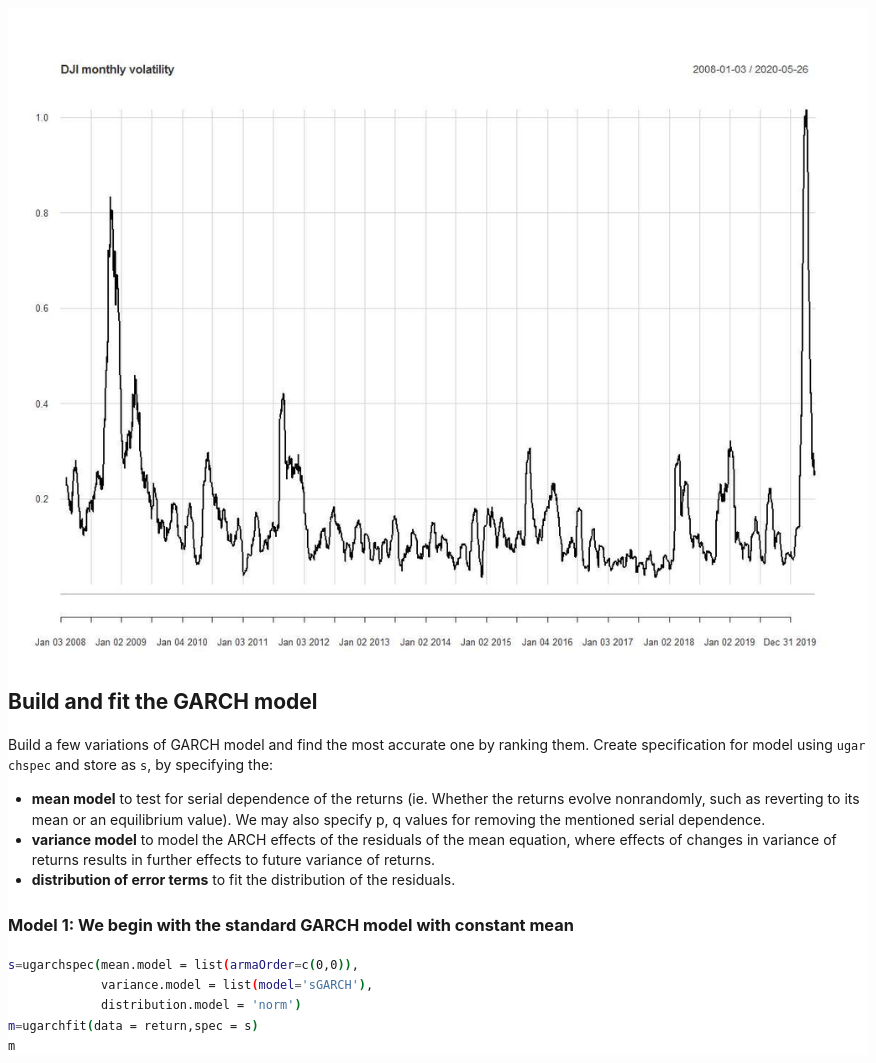 ![](https://github.com/Royston-Soh/dow-GARCH/blob/main/pic/8%20annual%20volatility.jpg)

## Build and fit the GARCH model
Build a few variations of GARCH model and find the most accurate one by ranking them. 
Create specification for model using `ugarchspec` and store as `s`, by specifying the:

- **mean model** to test for serial dependence of the returns (ie. Whether the returns evolve nonrandomly, such as reverting to its mean or an equilibrium value). We may also specify p, q values for removing the mentioned serial dependence.
- **variance model** to model the ARCH effects of the residuals of the mean equation, where effects of changes in variance of returns results in further effects to future variance of returns. 
- **distribution of error terms** to fit the distribution of the residuals.

### Model 1: We begin with the standard GARCH model with constant mean
```bash
s=ugarchspec(mean.model = list(armaOrder=c(0,0)),
             variance.model = list(model='sGARCH'),
             distribution.model = 'norm')
m=ugarchfit(data = return,spec = s)
m
```

